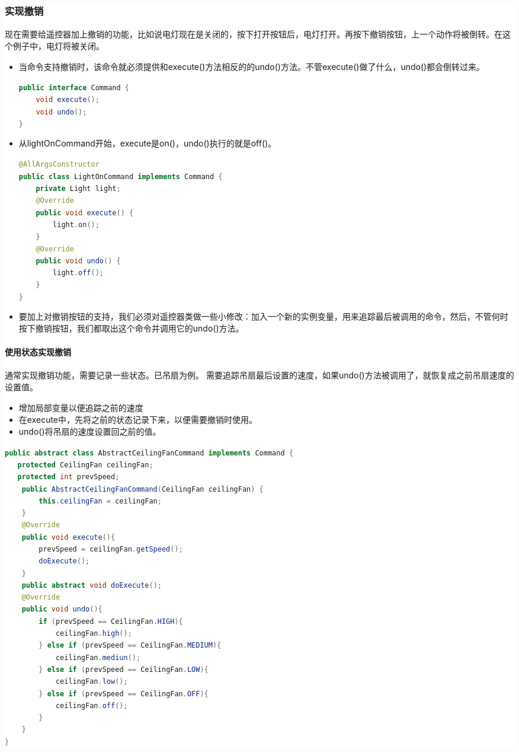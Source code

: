 ### 实现撤销

现在需要给遥控器加上撤销的功能，比如说电灯现在是关闭的，按下打开按钮后，电灯打开。再按下撤销按钮，上一个动作将被倒转。在这个例子中，电灯将被关闭。

- 当命令支持撤销时，该命令就必须提供和execute()方法相反的的undo()方法。不管execute()做了什么，undo()都会倒转过来。

    ```java
    public interface Command {
        void execute();
        void undo();
    }
    ```

- 从lightOnCommand开始，execute是on()，undo()执行的就是off()。
  
    ```java
    @AllArgsConstructor
    public class LightOnCommand implements Command {
        private Light light;
        @Override
        public void execute() {
            light.on();
        }
        @Override
        public void undo() {
            light.off();
        }
    }
    ```

- 要加上对撤销按钮的支持，我们必须对遥控器类做一些小修改：加入一个新的实例变量，用来追踪最后被调用的命令，然后，不管何时按下撤销按钮，我们都取出这个命令并调用它的undo()方法。

#### 使用状态实现撤销

通常实现撤销功能，需要记录一些状态。已吊扇为例。
需要追踪吊扇最后设置的速度，如果undo()方法被调用了，就恢复成之前吊扇速度的设置值。

- 增加局部变量以便追踪之前的速度
- 在execute中，先将之前的状态记录下来，以便需要撤销时使用。
- undo()将吊扇的速度设置回之前的值。

```java
public abstract class AbstractCeilingFanCommand implements Command {
   protected CeilingFan ceilingFan;
   protected int prevSpeed;
    public AbstractCeilingFanCommand(CeilingFan ceilingFan) {
        this.ceilingFan = ceilingFan;
    }
    @Override
    public void execute(){
        prevSpeed = ceilingFan.getSpeed();
        doExecute();
    }
    public abstract void doExecute();
    @Override
    public void undo(){
        if (prevSpeed == CeilingFan.HIGH){
            ceilingFan.high();
        } else if (prevSpeed == CeilingFan.MEDIUM){
            ceilingFan.mediun();
        } else if (prevSpeed == CeilingFan.LOW){
            ceilingFan.low();
        } else if (prevSpeed == CeilingFan.OFF){
            ceilingFan.off();
        }
    }
}
```